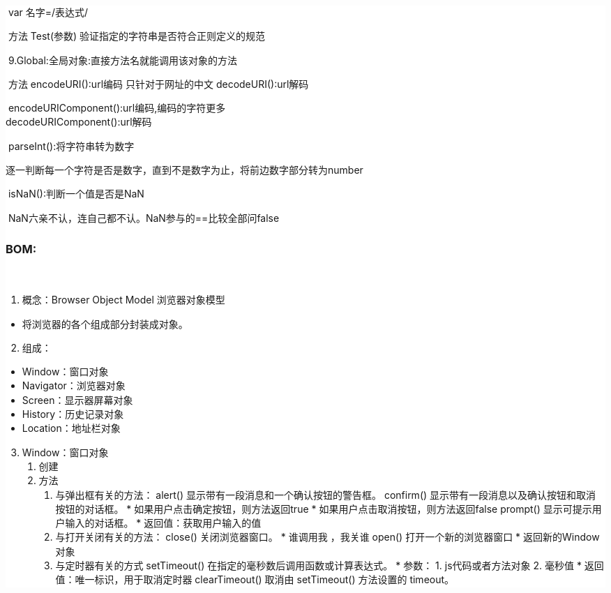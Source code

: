 ​					var 名字=/表达式/

​				方法	Test(参数) 	验证指定的字符串是否符合正则定义的规范

​			9.Global:全局对象:直接方法名就能调用该对象的方法

​			方法	encodeURI():url编码   只针对于网址的中文
					decodeURI():url解码

​					encodeURIComponent():url编码,编码的字符更多  
					decodeURIComponent():url解码

​					parseInt():将字符串转为数字		         

​						逐一判断每一个字符是否是数字，直到不是数字为止，将前边数字部分转为number

​		    			isNaN():判断一个值是否是NaN		       

​						NaN六亲不认，连自己都不认。NaN参与的==比较全部问false

### 		BOM:

​		

1. 概念：Browser Object Model 浏览器对象模型
  * 将浏览器的各个组成部分封装成对象。

2. 组成：
  * Window：窗口对象
  * Navigator：浏览器对象
  * Screen：显示器屏幕对象
  * History：历史记录对象
  * Location：地址栏对象

3. Window：窗口对象
    1. 创建
    2. 方法
         1. 与弹出框有关的方法：
            alert()	显示带有一段消息和一个确认按钮的警告框。
            confirm()	显示带有一段消息以及确认按钮和取消按钮的对话框。
                * 如果用户点击确定按钮，则方法返回true
                * 如果用户点击取消按钮，则方法返回false
            prompt()	显示可提示用户输入的对话框。
                * 返回值：获取用户输入的值
         2. 与打开关闭有关的方法：
            close()	关闭浏览器窗口。
                * 谁调用我 ，我关谁
            open()	打开一个新的浏览器窗口
                * 返回新的Window对象
         3. 与定时器有关的方式
            setTimeout()	在指定的毫秒数后调用函数或计算表达式。
                * 参数：
                    1. js代码或者方法对象
                    2. 毫秒值
                * 返回值：唯一标识，用于取消定时器
            clearTimeout()	取消由 setTimeout() 方法设置的 timeout。
